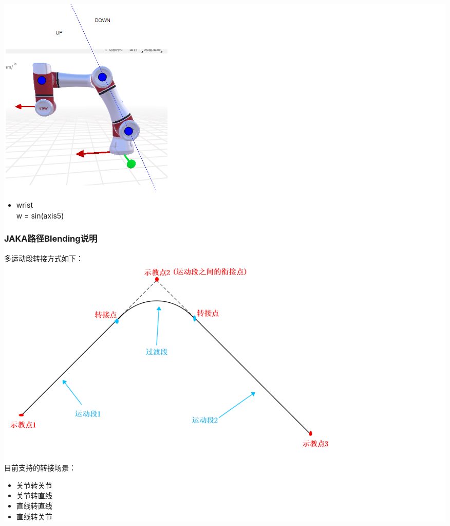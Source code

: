 ![pic](./pic/elbow.png "elbow")


- wrist  
w = sin(axis5)





### JAKA路径Blending说明
多运动段转接方式如下：<br>
![pic](./pic/blending-path.png "转接示意")

目前支持的转接场景：
- 关节转关节
- 关节转直线
- 直线转直线
- 直线转关节
